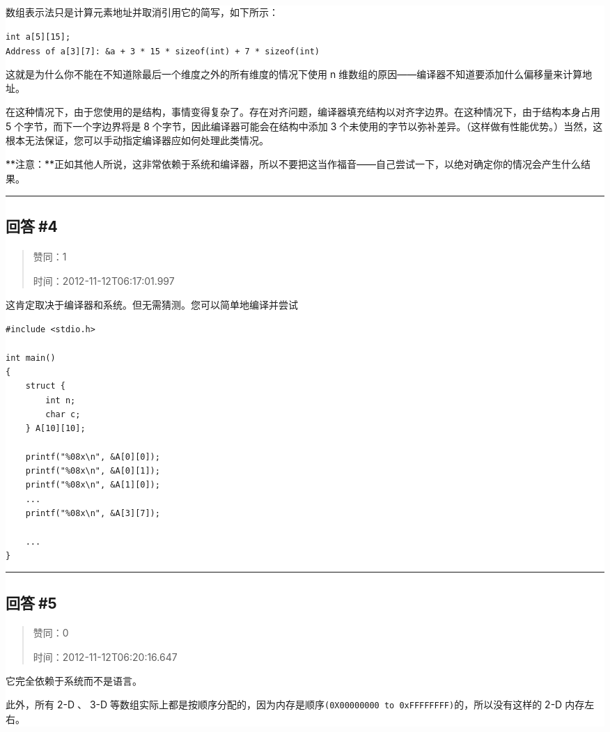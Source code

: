 数组表示法只是计算元素地址并取消引用它的简写，如下所示：

```
int a[5][15];
Address of a[3][7]: &a + 3 * 15 * sizeof(int) + 7 * sizeof(int) 
```

这就是为什么你不能在不知道除最后一个维度之外的所有维度的情况下使用 n 维数组的原因——编译器不知道要添加什么偏移量来计算地址。

在这种情况下，由于您使用的是结构，事情变得复杂了。存在对齐问题，编译器填充结构以对齐字边界。在这种情况下，由于结构本身占用 5 个字节，而下一个字边界将是 8 个字节，因此编译器可能会在结构中添加 3 个未使用的字节以弥补差异。（这样做有性能优势。）当然，这根本无法保证，您可以手动指定编译器应如何处理此类情况。

**注意：**正如其他人所说，这非常依赖于系统和编译器，所以不要把这当作福音——自己尝试一下，以绝对确定你的情况会产生什么结果。

* * *

## 回答 #4

> 赞同：1
> 
> 时间：2012-11-12T06:17:01.997

这肯定取决于编译器和系统。但无需猜测。您可以简单地编译并尝试

```
#include <stdio.h>

int main()
{
    struct {
        int n;
        char c;
    } A[10][10];

    printf("%08x\n", &A[0][0]);
    printf("%08x\n", &A[0][1]);
    printf("%08x\n", &A[1][0]);
    ...
    printf("%08x\n", &A[3][7]);

    ...
} 
```

* * *

## 回答 #5

> 赞同：0
> 
> 时间：2012-11-12T06:20:16.647

它完全依赖于系统而不是语言。

此外，所有 2-D 、 3-D 等数组实际上都是按顺序分配的，因为内存是顺序`(0X00000000 to 0xFFFFFFFF)`的，所以没有这样的 2-D 内存左右。
